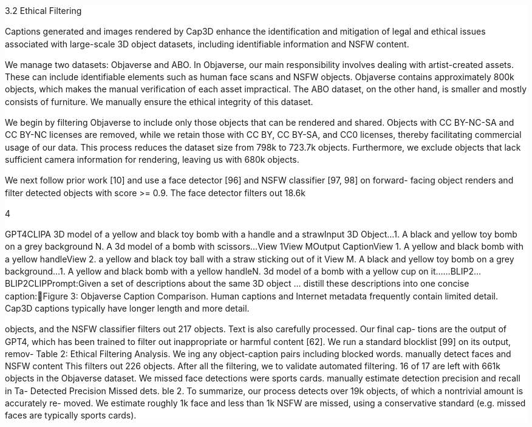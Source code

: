 3.2 Ethical Filtering

Captions generated and images rendered by Cap3D enhance the identification and mitigation of legal
and ethical issues associated with large-scale 3D object datasets, including identifiable information
and NSFW content.

We manage two datasets: Objaverse and ABO. In Objaverse, our main responsibility involves dealing
with artist-created assets. These can include identifiable elements such as human face scans and
NSFW objects. Objaverse contains approximately 800k objects, which makes the manual verification
of each asset impractical. The ABO dataset, on the other hand, is smaller and mostly consists of
furniture. We manually ensure the ethical integrity of this dataset.

We begin by filtering Objaverse to include only those objects that can be rendered and shared. Objects
with CC BY-NC-SA and CC BY-NC licenses are removed, while we retain those with CC BY, CC
BY-SA, and CC0 licenses, thereby facilitating commercial usage of our data. This process reduces
the dataset size from 798k to 723.7k objects. Furthermore, we exclude objects that lack sufficient
camera information for rendering, leaving us with 680k objects.

We next follow prior work [10] and use a face detector [96] and NSFW classifier [97, 98] on forward-
facing object renders and filter detected objects with score >= 0.9. The face detector filters out 18.6k

4

GPT4CLIPA 3D model of a yellow and black toy bomb with a handle and a strawInput 3D Object…1. A black and yellow toy bomb on a grey background N. A 3d model of a bomb with scissors…View 1View MOutput CaptionView 1. A yellow and black bomb with a yellow handleView 2. a yellow and black toy ball with a straw sticking out of it View M. A black and yellow toy bomb on a grey background…1. A yellow and black bomb with a yellow handleN. 3d model of a bomb with a yellow cup on it……BLIP2…BLIP2CLIPPrompt:Given a set of descriptions about the same 3D object … distill these descriptions into one concise caption:Figure 3: Objaverse Caption Comparison. Human captions and Internet metadata frequently
contain limited detail. Cap3D captions typically have longer length and more detail.

objects, and the NSFW classifier filters out 217 objects. Text is also carefully processed. Our final cap-
tions are the output of GPT4, which has been trained to filter out inappropriate or harmful content [62].
We run a standard blocklist [99] on its output, remov-
Table 2: Ethical Filtering Analysis. We
ing any object-caption pairs including blocked words.
manually detect faces and NSFW content
This filters out 226 objects. After all the filtering, we
to validate automated filtering. 16 of 17
are left with 661k objects in the Objaverse dataset. We
missed face detections were sports cards.
manually estimate detection precision and recall in Ta-
Detected Precision Missed dets.
ble 2. To summarize, our process detects over 19k
objects, of which a nontrivial amount is accurately re-
moved. We estimate roughly 1k face and less than 1k
NSFW are missed, using a conservative standard (e.g.
missed faces are typically sports cards).
